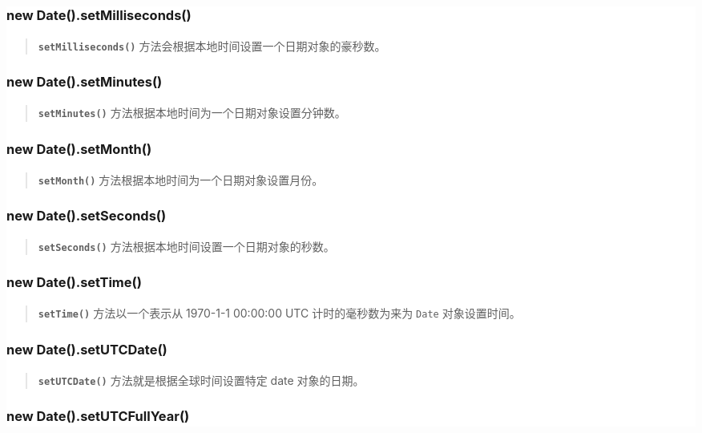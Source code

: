 

### new Date().setMilliseconds()

> **`setMilliseconds()`** 方法会根据本地时间设置一个日期对象的豪秒数。

```js

```



### new Date().setMinutes()

> **`setMinutes()`** 方法根据本地时间为一个日期对象设置分钟数。

```js

```



### new Date().setMonth()

> **`setMonth()`** 方法根据本地时间为一个日期对象设置月份。

```js

```



### new Date().setSeconds()

> **`setSeconds()`** 方法根据本地时间设置一个日期对象的秒数。

```js

```



### new Date().setTime()

> **`setTime()`** 方法以一个表示从 1970-1-1 00:00:00 UTC 计时的毫秒数为来为 `Date` 对象设置时间。

```js

```



### new Date().setUTCDate()

> **`setUTCDate()`** 方法就是根据全球时间设置特定 date 对象的日期。

```js

```



### new Date().setUTCFullYear()
